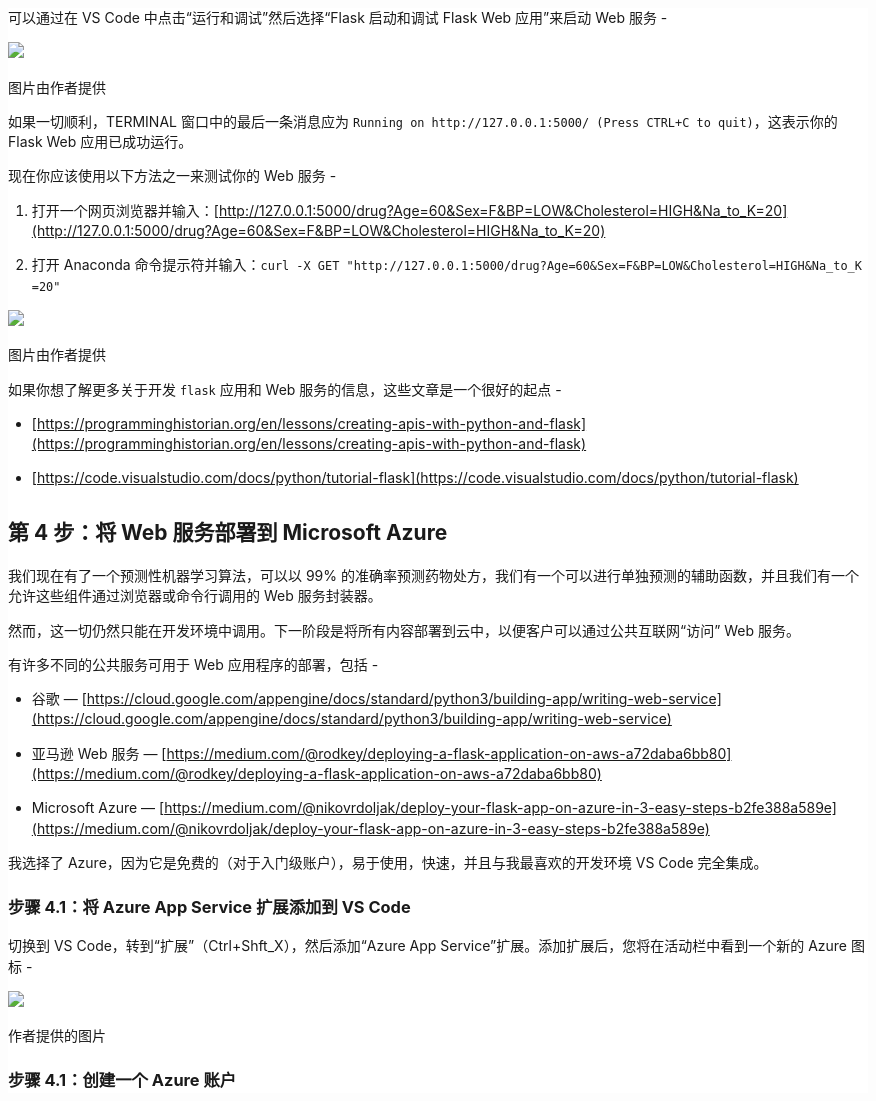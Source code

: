 可以通过在 VS Code 中点击“运行和调试”然后选择“Flask 启动和调试 Flask Web 应用”来启动 Web 服务 -

![](../Images/996b565b247c8c94255815795a53f8be.png)

图片由作者提供

如果一切顺利，TERMINAL 窗口中的最后一条消息应为 `Running on http://127.0.0.1:5000/ (Press CTRL+C to quit)`，这表示你的 Flask Web 应用已成功运行。

现在你应该使用以下方法之一来测试你的 Web 服务 -

1.  打开一个网页浏览器并输入：[http://127.0.0.1:5000/drug?Age=60&Sex=F&BP=LOW&Cholesterol=HIGH&Na_to_K=20](http://127.0.0.1:5000/drug?Age=60&Sex=F&BP=LOW&Cholesterol=HIGH&Na_to_K=20)

1.  打开 Anaconda 命令提示符并输入：`curl -X GET "http://127.0.0.1:5000/drug?Age=60&Sex=F&BP=LOW&Cholesterol=HIGH&Na_to_K=20"`

![](../Images/cd1f7c0d6b463172e182083c84035586.png)

图片由作者提供

如果你想了解更多关于开发 `flask` 应用和 Web 服务的信息，这些文章是一个很好的起点 -

+   [https://programminghistorian.org/en/lessons/creating-apis-with-python-and-flask](https://programminghistorian.org/en/lessons/creating-apis-with-python-and-flask)

+   [https://code.visualstudio.com/docs/python/tutorial-flask](https://code.visualstudio.com/docs/python/tutorial-flask)

## 第 4 步：将 Web 服务部署到 Microsoft Azure

我们现在有了一个预测性机器学习算法，可以以 99% 的准确率预测药物处方，我们有一个可以进行单独预测的辅助函数，并且我们有一个允许这些组件通过浏览器或命令行调用的 Web 服务封装器。

然而，这一切仍然只能在开发环境中调用。下一阶段是将所有内容部署到云中，以便客户可以通过公共互联网“访问” Web 服务。

有许多不同的公共服务可用于 Web 应用程序的部署，包括 -

+   谷歌 — [https://cloud.google.com/appengine/docs/standard/python3/building-app/writing-web-service](https://cloud.google.com/appengine/docs/standard/python3/building-app/writing-web-service)

+   亚马逊 Web 服务 — [https://medium.com/@rodkey/deploying-a-flask-application-on-aws-a72daba6bb80](https://medium.com/@rodkey/deploying-a-flask-application-on-aws-a72daba6bb80)

+   Microsoft Azure — [https://medium.com/@nikovrdoljak/deploy-your-flask-app-on-azure-in-3-easy-steps-b2fe388a589e](https://medium.com/@nikovrdoljak/deploy-your-flask-app-on-azure-in-3-easy-steps-b2fe388a589e)

我选择了 Azure，因为它是免费的（对于入门级账户），易于使用，快速，并且与我最喜欢的开发环境 VS Code 完全集成。

### 步骤 4.1：将 Azure App Service 扩展添加到 VS Code

切换到 VS Code，转到“扩展”（Ctrl+Shft_X），然后添加“Azure App Service”扩展。添加扩展后，您将在活动栏中看到一个新的 Azure 图标 -

![](../Images/80c2bd9c142d71a0e2634af868fc9abd.png)

作者提供的图片

### 步骤 4.1：创建一个 Azure 账户
